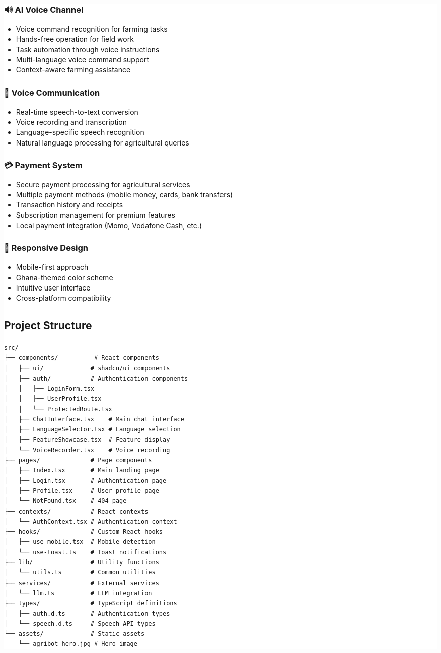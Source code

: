 ### 🔊 AI Voice Channel
- Voice command recognition for farming tasks
- Hands-free operation for field work
- Task automation through voice instructions
- Multi-language voice command support
- Context-aware farming assistance

### 🎤 Voice Communication
- Real-time speech-to-text conversion
- Voice recording and transcription
- Language-specific speech recognition
- Natural language processing for agricultural queries

### 💳 Payment System
- Secure payment processing for agricultural services
- Multiple payment methods (mobile money, cards, bank transfers)
- Transaction history and receipts
- Subscription management for premium features
- Local payment integration (Momo, Vodafone Cash, etc.)

### 📱 Responsive Design
- Mobile-first approach
- Ghana-themed color scheme
- Intuitive user interface
- Cross-platform compatibility

## Project Structure

```
src/
├── components/          # React components
│   ├── ui/             # shadcn/ui components
│   ├── auth/           # Authentication components
│   │   ├── LoginForm.tsx
│   │   ├── UserProfile.tsx
│   │   └── ProtectedRoute.tsx
│   ├── ChatInterface.tsx    # Main chat interface
│   ├── LanguageSelector.tsx # Language selection
│   ├── FeatureShowcase.tsx  # Feature display
│   └── VoiceRecorder.tsx    # Voice recording
├── pages/              # Page components
│   ├── Index.tsx       # Main landing page
│   ├── Login.tsx       # Authentication page
│   ├── Profile.tsx     # User profile page
│   └── NotFound.tsx    # 404 page
├── contexts/           # React contexts
│   └── AuthContext.tsx # Authentication context
├── hooks/              # Custom React hooks
│   ├── use-mobile.tsx  # Mobile detection
│   └── use-toast.ts    # Toast notifications
├── lib/                # Utility functions
│   └── utils.ts        # Common utilities
├── services/           # External services
│   └── llm.ts          # LLM integration
├── types/              # TypeScript definitions
│   ├── auth.d.ts       # Authentication types
│   └── speech.d.ts     # Speech API types
└── assets/             # Static assets
    └── agribot-hero.jpg # Hero image
```
